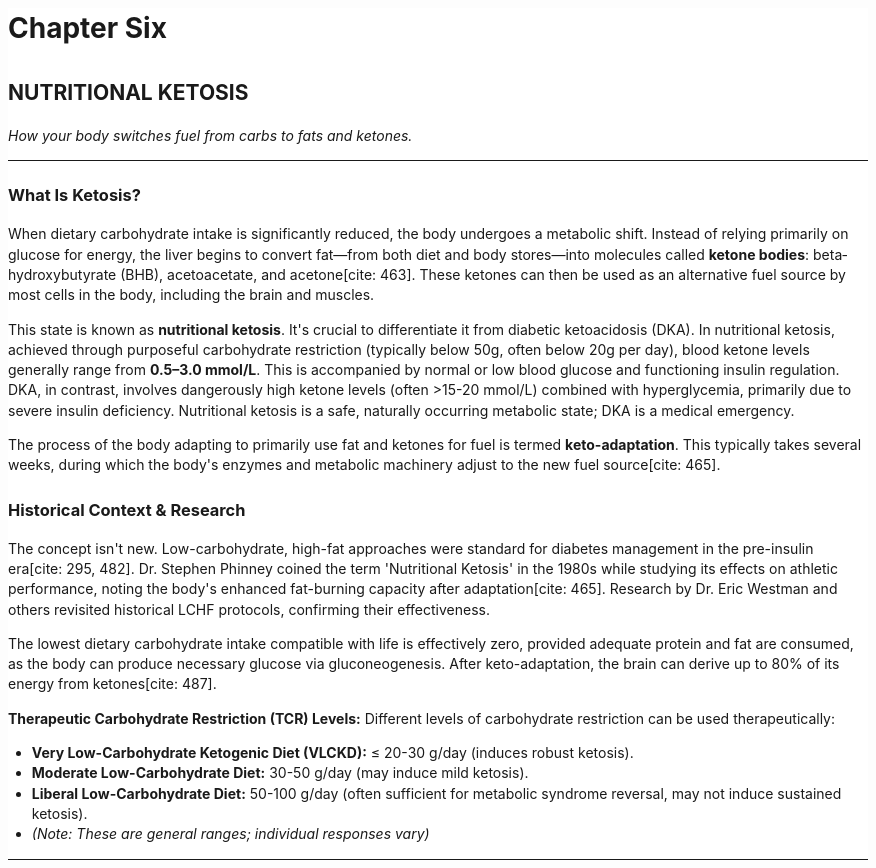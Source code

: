 [^3]:
    Metformin: common GI upset; sulfonylureas: hypoglycemia risk.

[^4]:
    International Diabetes Federation, Atlas 2024.

[^5]:
    Diagnosis criteria per WHO guidelines.

[^6]:
    Doe J. Early Diabetes Detection. *J Endocrinol Clin* 2023;15(4):210–215.

# Chapter Six
## NUTRITIONAL KETOSIS

*How your body switches fuel from carbs to fats and ketones.*

---

### What Is Ketosis?

When dietary carbohydrate intake is significantly reduced, the body undergoes a metabolic shift. Instead of relying primarily on glucose for energy, the liver begins to convert fat—from both diet and body stores—into molecules called **ketone bodies**: beta‐hydroxybutyrate (BHB), acetoacetate, and acetone[cite: 463]. These ketones can then be used as an alternative fuel source by most cells in the body, including the brain and muscles.

This state is known as **nutritional ketosis**. It's crucial to differentiate it from diabetic ketoacidosis (DKA). In nutritional ketosis, achieved through purposeful carbohydrate restriction (typically below 50g, often below 20g per day), blood ketone levels generally range from **0.5–3.0 mmol/L**. This is accompanied by normal or low blood glucose and functioning insulin regulation. DKA, in contrast, involves dangerously high ketone levels (often >15-20 mmol/L) combined with hyperglycemia, primarily due to severe insulin deficiency. Nutritional ketosis is a safe, naturally occurring metabolic state; DKA is a medical emergency.

The process of the body adapting to primarily use fat and ketones for fuel is termed **keto-adaptation**. This typically takes several weeks, during which the body's enzymes and metabolic machinery adjust to the new fuel source[cite: 465].

### Historical Context & Research

The concept isn't new. Low-carbohydrate, high-fat approaches were standard for diabetes management in the pre-insulin era[cite: 295, 482]. Dr. Stephen Phinney coined the term 'Nutritional Ketosis' in the 1980s while studying its effects on athletic performance, noting the body's enhanced fat-burning capacity after adaptation[cite: 465]. Research by Dr. Eric Westman and others revisited historical LCHF protocols, confirming their effectiveness.

The lowest dietary carbohydrate intake compatible with life is effectively zero, provided adequate protein and fat are consumed, as the body can produce necessary glucose via gluconeogenesis. After keto-adaptation, the brain can derive up to 80% of its energy from ketones[cite: 487].

**Therapeutic Carbohydrate Restriction (TCR) Levels:**
Different levels of carbohydrate restriction can be used therapeutically:
* **Very Low-Carbohydrate Ketogenic Diet (VLCKD):** ≤ 20-30 g/day (induces robust ketosis).
* **Moderate Low-Carbohydrate Diet:** 30-50 g/day (may induce mild ketosis).
* **Liberal Low-Carbohydrate Diet:** 50-100 g/day (often sufficient for metabolic syndrome reversal, may not induce sustained ketosis).
* *(Note: These are general ranges; individual responses vary)*

---